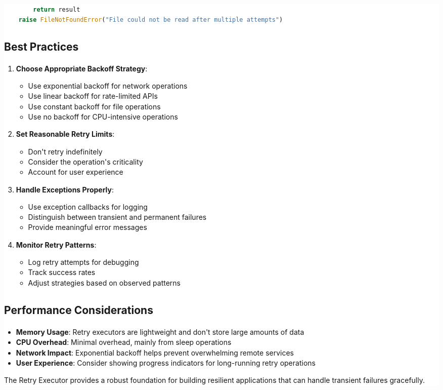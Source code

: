 ```python
        return result
    raise FileNotFoundError("File could not be read after multiple attempts")
```

## Best Practices

1. **Choose Appropriate Backoff Strategy**:
   - Use exponential backoff for network operations
   - Use linear backoff for rate-limited APIs
   - Use constant backoff for file operations
   - Use no backoff for CPU-intensive operations

2. **Set Reasonable Retry Limits**:
   - Don't retry indefinitely
   - Consider the operation's criticality
   - Account for user experience

3. **Handle Exceptions Properly**:
   - Use exception callbacks for logging
   - Distinguish between transient and permanent failures
   - Provide meaningful error messages

4. **Monitor Retry Patterns**:
   - Log retry attempts for debugging
   - Track success rates
   - Adjust strategies based on observed patterns

## Performance Considerations

- **Memory Usage**: Retry executors are lightweight and don't store large amounts of data
- **CPU Overhead**: Minimal overhead, mainly from sleep operations
- **Network Impact**: Exponential backoff helps prevent overwhelming remote services
- **User Experience**: Consider showing progress indicators for long-running retry operations

The Retry Executor provides a robust foundation for building resilient applications that can handle transient failures gracefully. 